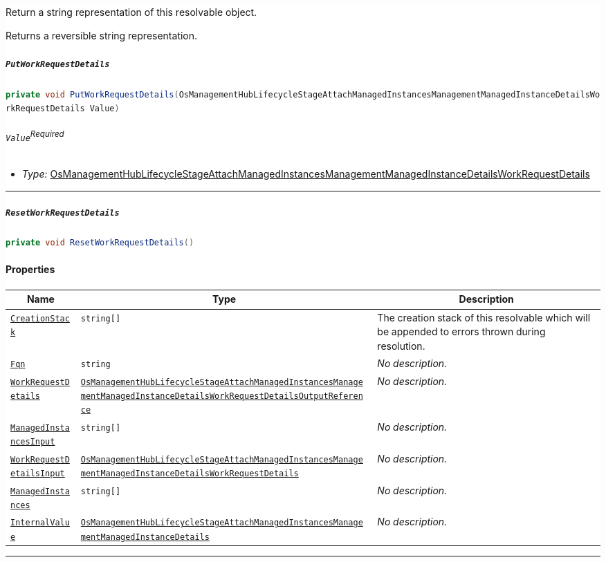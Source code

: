 Return a string representation of this resolvable object.

Returns a reversible string representation.

##### `PutWorkRequestDetails` <a name="PutWorkRequestDetails" id="rhizo-co-terraform-provider-oci.osManagementHubLifecycleStageAttachManagedInstancesManagement.OsManagementHubLifecycleStageAttachManagedInstancesManagementManagedInstanceDetailsOutputReference.putWorkRequestDetails"></a>

```csharp
private void PutWorkRequestDetails(OsManagementHubLifecycleStageAttachManagedInstancesManagementManagedInstanceDetailsWorkRequestDetails Value)
```

###### `Value`<sup>Required</sup> <a name="Value" id="rhizo-co-terraform-provider-oci.osManagementHubLifecycleStageAttachManagedInstancesManagement.OsManagementHubLifecycleStageAttachManagedInstancesManagementManagedInstanceDetailsOutputReference.putWorkRequestDetails.parameter.value"></a>

- *Type:* <a href="#rhizo-co-terraform-provider-oci.osManagementHubLifecycleStageAttachManagedInstancesManagement.OsManagementHubLifecycleStageAttachManagedInstancesManagementManagedInstanceDetailsWorkRequestDetails">OsManagementHubLifecycleStageAttachManagedInstancesManagementManagedInstanceDetailsWorkRequestDetails</a>

---

##### `ResetWorkRequestDetails` <a name="ResetWorkRequestDetails" id="rhizo-co-terraform-provider-oci.osManagementHubLifecycleStageAttachManagedInstancesManagement.OsManagementHubLifecycleStageAttachManagedInstancesManagementManagedInstanceDetailsOutputReference.resetWorkRequestDetails"></a>

```csharp
private void ResetWorkRequestDetails()
```


#### Properties <a name="Properties" id="Properties"></a>

| **Name** | **Type** | **Description** |
| --- | --- | --- |
| <code><a href="#rhizo-co-terraform-provider-oci.osManagementHubLifecycleStageAttachManagedInstancesManagement.OsManagementHubLifecycleStageAttachManagedInstancesManagementManagedInstanceDetailsOutputReference.property.creationStack">CreationStack</a></code> | <code>string[]</code> | The creation stack of this resolvable which will be appended to errors thrown during resolution. |
| <code><a href="#rhizo-co-terraform-provider-oci.osManagementHubLifecycleStageAttachManagedInstancesManagement.OsManagementHubLifecycleStageAttachManagedInstancesManagementManagedInstanceDetailsOutputReference.property.fqn">Fqn</a></code> | <code>string</code> | *No description.* |
| <code><a href="#rhizo-co-terraform-provider-oci.osManagementHubLifecycleStageAttachManagedInstancesManagement.OsManagementHubLifecycleStageAttachManagedInstancesManagementManagedInstanceDetailsOutputReference.property.workRequestDetails">WorkRequestDetails</a></code> | <code><a href="#rhizo-co-terraform-provider-oci.osManagementHubLifecycleStageAttachManagedInstancesManagement.OsManagementHubLifecycleStageAttachManagedInstancesManagementManagedInstanceDetailsWorkRequestDetailsOutputReference">OsManagementHubLifecycleStageAttachManagedInstancesManagementManagedInstanceDetailsWorkRequestDetailsOutputReference</a></code> | *No description.* |
| <code><a href="#rhizo-co-terraform-provider-oci.osManagementHubLifecycleStageAttachManagedInstancesManagement.OsManagementHubLifecycleStageAttachManagedInstancesManagementManagedInstanceDetailsOutputReference.property.managedInstancesInput">ManagedInstancesInput</a></code> | <code>string[]</code> | *No description.* |
| <code><a href="#rhizo-co-terraform-provider-oci.osManagementHubLifecycleStageAttachManagedInstancesManagement.OsManagementHubLifecycleStageAttachManagedInstancesManagementManagedInstanceDetailsOutputReference.property.workRequestDetailsInput">WorkRequestDetailsInput</a></code> | <code><a href="#rhizo-co-terraform-provider-oci.osManagementHubLifecycleStageAttachManagedInstancesManagement.OsManagementHubLifecycleStageAttachManagedInstancesManagementManagedInstanceDetailsWorkRequestDetails">OsManagementHubLifecycleStageAttachManagedInstancesManagementManagedInstanceDetailsWorkRequestDetails</a></code> | *No description.* |
| <code><a href="#rhizo-co-terraform-provider-oci.osManagementHubLifecycleStageAttachManagedInstancesManagement.OsManagementHubLifecycleStageAttachManagedInstancesManagementManagedInstanceDetailsOutputReference.property.managedInstances">ManagedInstances</a></code> | <code>string[]</code> | *No description.* |
| <code><a href="#rhizo-co-terraform-provider-oci.osManagementHubLifecycleStageAttachManagedInstancesManagement.OsManagementHubLifecycleStageAttachManagedInstancesManagementManagedInstanceDetailsOutputReference.property.internalValue">InternalValue</a></code> | <code><a href="#rhizo-co-terraform-provider-oci.osManagementHubLifecycleStageAttachManagedInstancesManagement.OsManagementHubLifecycleStageAttachManagedInstancesManagementManagedInstanceDetails">OsManagementHubLifecycleStageAttachManagedInstancesManagementManagedInstanceDetails</a></code> | *No description.* |

---